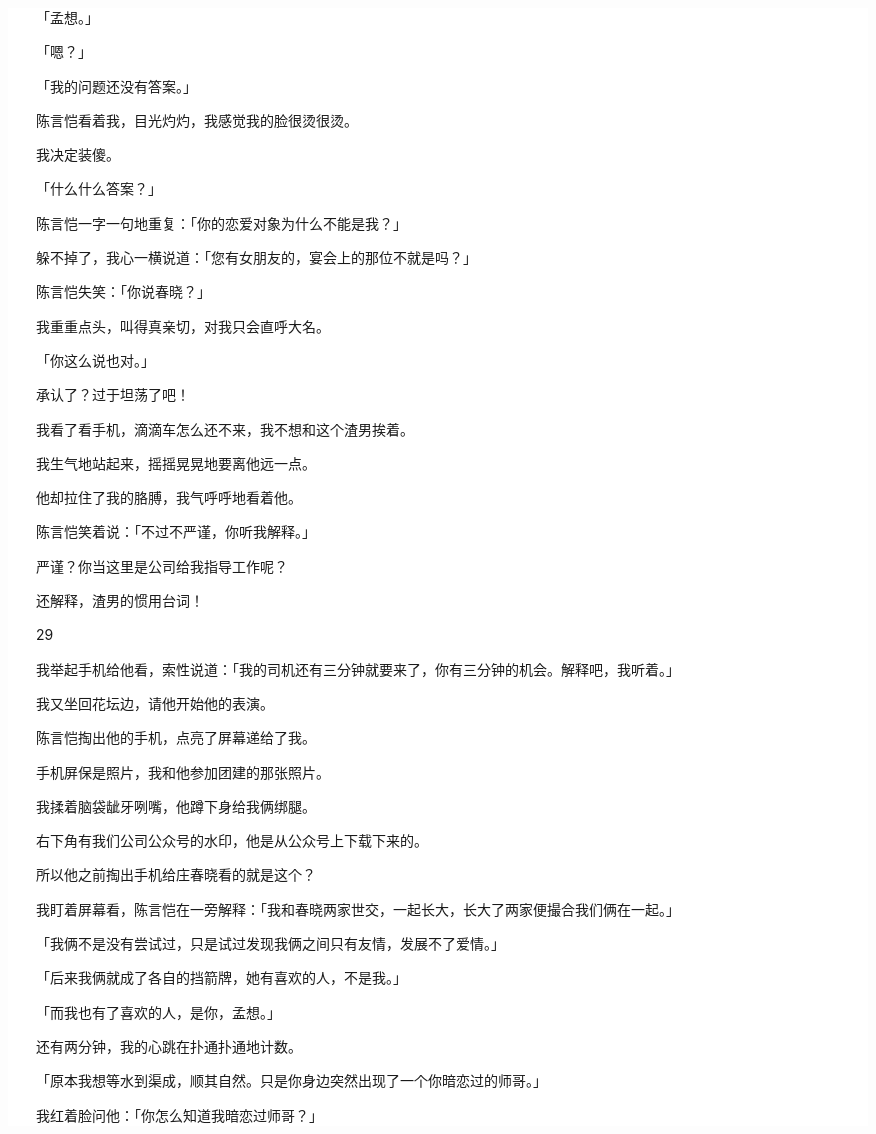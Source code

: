&emsp;&emsp;「孟想。」  
  
&emsp;&emsp;「嗯？」  
  
&emsp;&emsp;「我的问题还没有答案。」  
  
&emsp;&emsp;陈言恺看着我，目光灼灼，我感觉我的脸很烫很烫。  
  
&emsp;&emsp;我决定装傻。  
  
&emsp;&emsp;「什么什么答案？」  
  
&emsp;&emsp;陈言恺一字一句地重复：「你的恋爱对象为什么不能是我？」  
  
&emsp;&emsp;躲不掉了，我心一横说道：「您有女朋友的，宴会上的那位不就是吗？」  
  
&emsp;&emsp;陈言恺失笑：「你说春晓？」  
  
&emsp;&emsp;我重重点头，叫得真亲切，对我只会直呼大名。  
  
&emsp;&emsp;「你这么说也对。」  
  
&emsp;&emsp;承认了？过于坦荡了吧！  
  
&emsp;&emsp;我看了看手机，滴滴车怎么还不来，我不想和这个渣男挨着。  
  
&emsp;&emsp;我生气地站起来，摇摇晃晃地要离他远一点。  
  
&emsp;&emsp;他却拉住了我的胳膊，我气呼呼地看着他。  
  
&emsp;&emsp;陈言恺笑着说：「不过不严谨，你听我解释。」  
  
&emsp;&emsp;严谨？你当这里是公司给我指导工作呢？  
  
&emsp;&emsp;还解释，渣男的惯用台词！  
  
&emsp;&emsp;29  
  
&emsp;&emsp;我举起手机给他看，索性说道：「我的司机还有三分钟就要来了，你有三分钟的机会。解释吧，我听着。」  
  
&emsp;&emsp;我又坐回花坛边，请他开始他的表演。  
  
&emsp;&emsp;陈言恺掏出他的手机，点亮了屏幕递给了我。  
  
&emsp;&emsp;手机屏保是照片，我和他参加团建的那张照片。  
  
&emsp;&emsp;我揉着脑袋龇牙咧嘴，他蹲下身给我俩绑腿。  
  
&emsp;&emsp;右下角有我们公司公众号的水印，他是从公众号上下载下来的。  
  
&emsp;&emsp;所以他之前掏出手机给庄春晓看的就是这个？  
  
&emsp;&emsp;我盯着屏幕看，陈言恺在一旁解释：「我和春晓两家世交，一起长大，长大了两家便撮合我们俩在一起。」  
  
&emsp;&emsp;「我俩不是没有尝试过，只是试过发现我俩之间只有友情，发展不了爱情。」  
  
&emsp;&emsp;「后来我俩就成了各自的挡箭牌，她有喜欢的人，不是我。」  
  
&emsp;&emsp;「而我也有了喜欢的人，是你，孟想。」  
  
&emsp;&emsp;还有两分钟，我的心跳在扑通扑通地计数。  
  
&emsp;&emsp;「原本我想等水到渠成，顺其自然。只是你身边突然出现了一个你暗恋过的师哥。」  
  
&emsp;&emsp;我红着脸问他：「你怎么知道我暗恋过师哥？」  
  